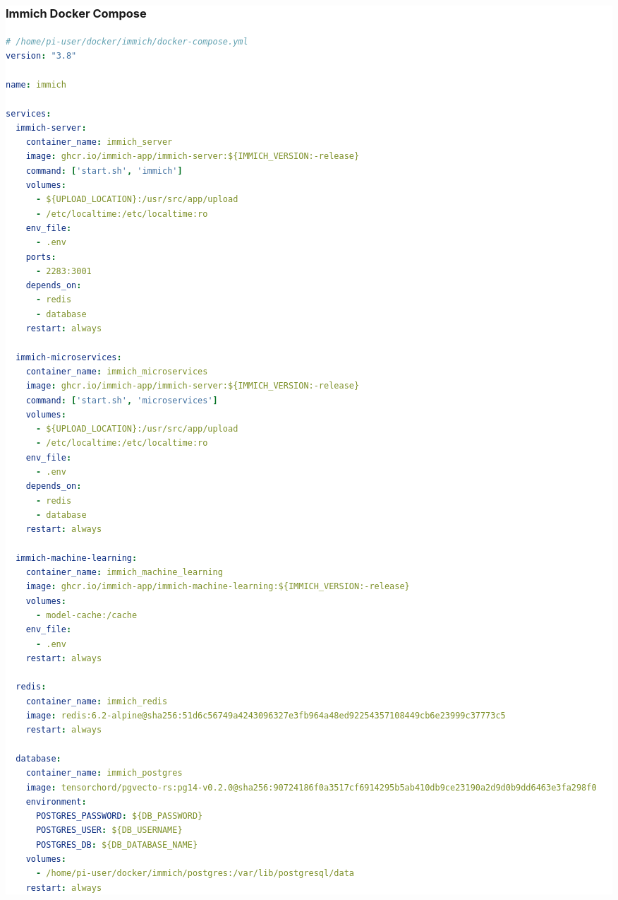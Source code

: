 ### Immich Docker Compose
```yaml
# /home/pi-user/docker/immich/docker-compose.yml
version: "3.8"

name: immich

services:
  immich-server:
    container_name: immich_server
    image: ghcr.io/immich-app/immich-server:${IMMICH_VERSION:-release}
    command: ['start.sh', 'immich']
    volumes:
      - ${UPLOAD_LOCATION}:/usr/src/app/upload
      - /etc/localtime:/etc/localtime:ro
    env_file:
      - .env
    ports:
      - 2283:3001
    depends_on:
      - redis
      - database
    restart: always

  immich-microservices:
    container_name: immich_microservices
    image: ghcr.io/immich-app/immich-server:${IMMICH_VERSION:-release}
    command: ['start.sh', 'microservices']
    volumes:
      - ${UPLOAD_LOCATION}:/usr/src/app/upload
      - /etc/localtime:/etc/localtime:ro
    env_file:
      - .env
    depends_on:
      - redis
      - database
    restart: always

  immich-machine-learning:
    container_name: immich_machine_learning
    image: ghcr.io/immich-app/immich-machine-learning:${IMMICH_VERSION:-release}
    volumes:
      - model-cache:/cache
    env_file:
      - .env
    restart: always

  redis:
    container_name: immich_redis
    image: redis:6.2-alpine@sha256:51d6c56749a4243096327e3fb964a48ed92254357108449cb6e23999c37773c5
    restart: always

  database:
    container_name: immich_postgres
    image: tensorchord/pgvecto-rs:pg14-v0.2.0@sha256:90724186f0a3517cf6914295b5ab410db9ce23190a2d9d0b9dd6463e3fa298f0
    environment:
      POSTGRES_PASSWORD: ${DB_PASSWORD}
      POSTGRES_USER: ${DB_USERNAME}
      POSTGRES_DB: ${DB_DATABASE_NAME}
    volumes:
      - /home/pi-user/docker/immich/postgres:/var/lib/postgresql/data
    restart: always
```